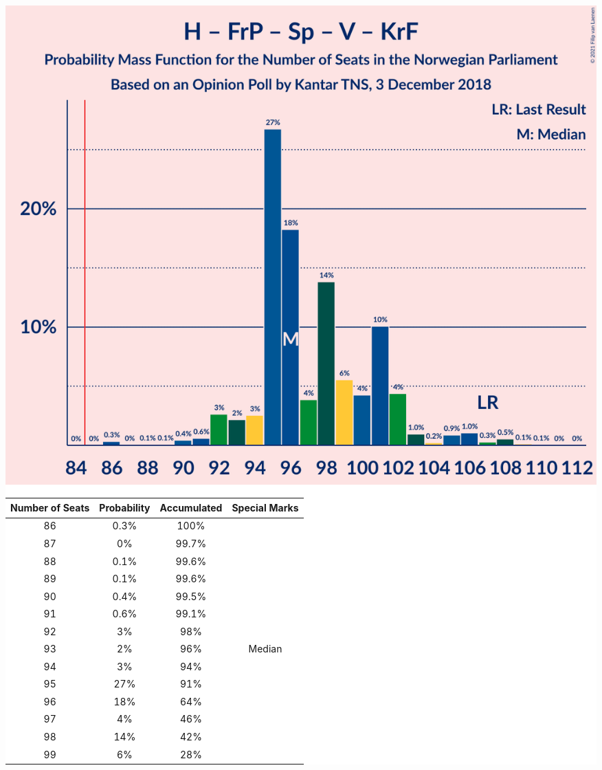 ![Graph with seats probability mass function not yet produced](2018-12-03-KantarTNS-coalitions-seats-pmf-h–frp–sp–v–krf.png "Seats Probability Mass Function")

| Number of Seats | Probability | Accumulated | Special Marks |
|:---------------:|:-----------:|:-----------:|:-------------:|
| 86 | 0.3% | 100% |  |
| 87 | 0% | 99.7% |  |
| 88 | 0.1% | 99.6% |  |
| 89 | 0.1% | 99.6% |  |
| 90 | 0.4% | 99.5% |  |
| 91 | 0.6% | 99.1% |  |
| 92 | 3% | 98% |  |
| 93 | 2% | 96% | Median |
| 94 | 3% | 94% |  |
| 95 | 27% | 91% |  |
| 96 | 18% | 64% |  |
| 97 | 4% | 46% |  |
| 98 | 14% | 42% |  |
| 99 | 6% | 28% |  |